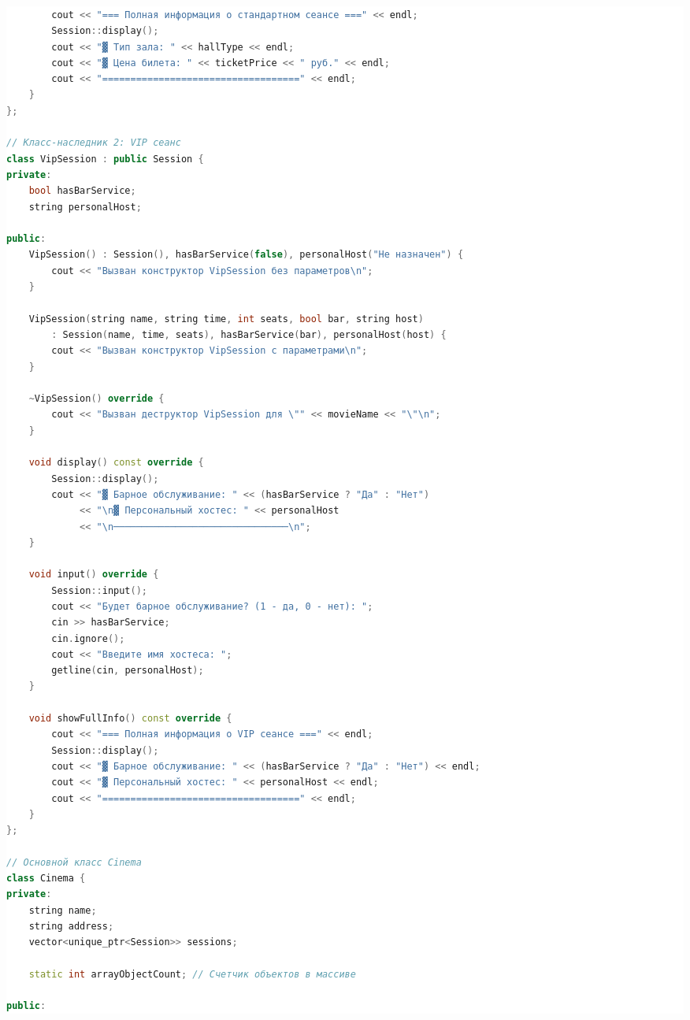 ```cpp
        cout << "=== Полная информация о стандартном сеансе ===" << endl;
        Session::display();
        cout << "▓ Тип зала: " << hallType << endl;
        cout << "▓ Цена билета: " << ticketPrice << " руб." << endl;
        cout << "===================================" << endl;
    }
};

// Класс-наследник 2: VIP сеанс
class VipSession : public Session {
private:
    bool hasBarService;
    string personalHost;

public:
    VipSession() : Session(), hasBarService(false), personalHost("Не назначен") {
        cout << "Вызван конструктор VipSession без параметров\n";
    }

    VipSession(string name, string time, int seats, bool bar, string host) 
        : Session(name, time, seats), hasBarService(bar), personalHost(host) {
        cout << "Вызван конструктор VipSession с параметрами\n";
    }

    ~VipSession() override {
        cout << "Вызван деструктор VipSession для \"" << movieName << "\"\n";
    }

    void display() const override {
        Session::display();
        cout << "▓ Барное обслуживание: " << (hasBarService ? "Да" : "Нет")
             << "\n▓ Персональный хостес: " << personalHost
             << "\n───────────────────────────────\n";
    }

    void input() override {
        Session::input();
        cout << "Будет барное обслуживание? (1 - да, 0 - нет): ";
        cin >> hasBarService;
        cin.ignore();
        cout << "Введите имя хостеса: ";
        getline(cin, personalHost);
    }

    void showFullInfo() const override {
        cout << "=== Полная информация о VIP сеансе ===" << endl;
        Session::display();
        cout << "▓ Барное обслуживание: " << (hasBarService ? "Да" : "Нет") << endl;
        cout << "▓ Персональный хостес: " << personalHost << endl;
        cout << "===================================" << endl;
    }
};

// Основной класс Cinema
class Cinema {
private:
    string name;
    string address;
    vector<unique_ptr<Session>> sessions;
    
    static int arrayObjectCount; // Счетчик объектов в массиве 

public:
```